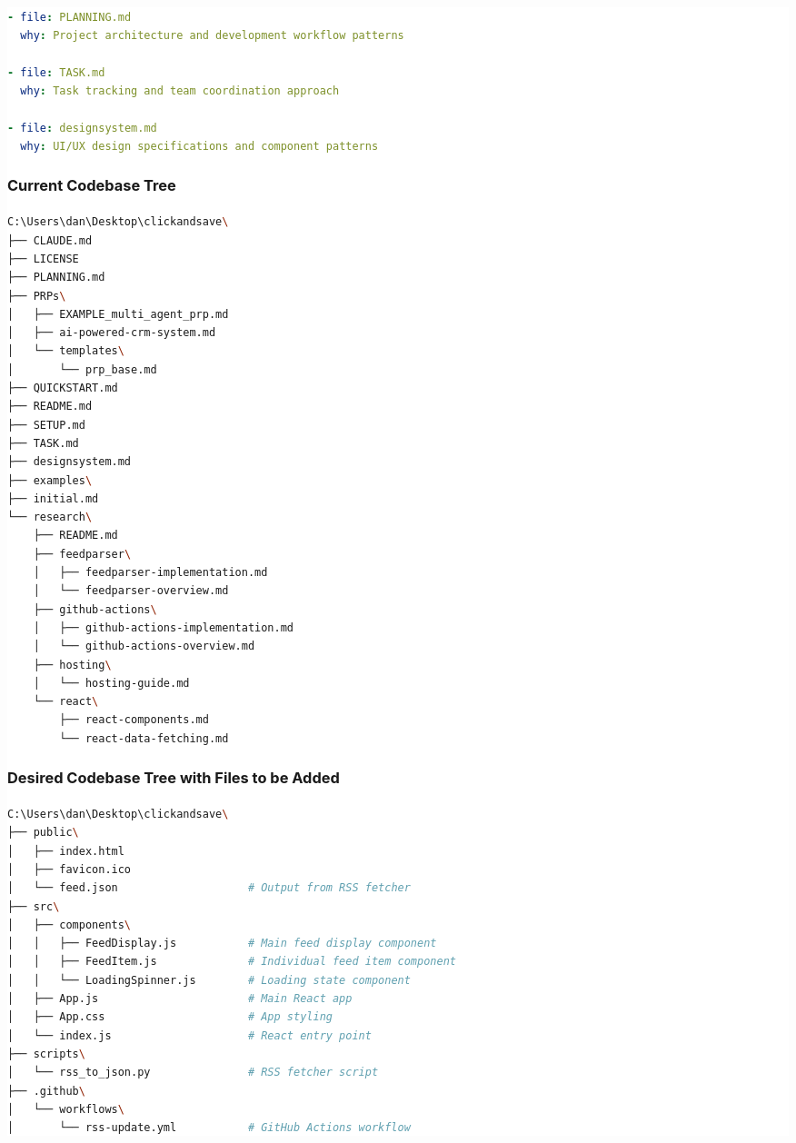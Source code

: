 ```yaml
- file: PLANNING.md
  why: Project architecture and development workflow patterns

- file: TASK.md
  why: Task tracking and team coordination approach

- file: designsystem.md
  why: UI/UX design specifications and component patterns
```

### Current Codebase Tree
```bash
C:\Users\dan\Desktop\clickandsave\
├── CLAUDE.md
├── LICENSE  
├── PLANNING.md
├── PRPs\
│   ├── EXAMPLE_multi_agent_prp.md
│   ├── ai-powered-crm-system.md
│   └── templates\
│       └── prp_base.md
├── QUICKSTART.md
├── README.md
├── SETUP.md
├── TASK.md
├── designsystem.md
├── examples\
├── initial.md
└── research\
    ├── README.md
    ├── feedparser\
    │   ├── feedparser-implementation.md
    │   └── feedparser-overview.md
    ├── github-actions\
    │   ├── github-actions-implementation.md
    │   └── github-actions-overview.md
    ├── hosting\
    │   └── hosting-guide.md
    └── react\
        ├── react-components.md
        └── react-data-fetching.md
```

### Desired Codebase Tree with Files to be Added
```bash
C:\Users\dan\Desktop\clickandsave\
├── public\
│   ├── index.html
│   ├── favicon.ico
│   └── feed.json                    # Output from RSS fetcher
├── src\
│   ├── components\
│   │   ├── FeedDisplay.js           # Main feed display component
│   │   ├── FeedItem.js              # Individual feed item component
│   │   └── LoadingSpinner.js        # Loading state component
│   ├── App.js                       # Main React app
│   ├── App.css                      # App styling
│   └── index.js                     # React entry point
├── scripts\
│   └── rss_to_json.py               # RSS fetcher script
├── .github\
│   └── workflows\
│       └── rss-update.yml           # GitHub Actions workflow
```